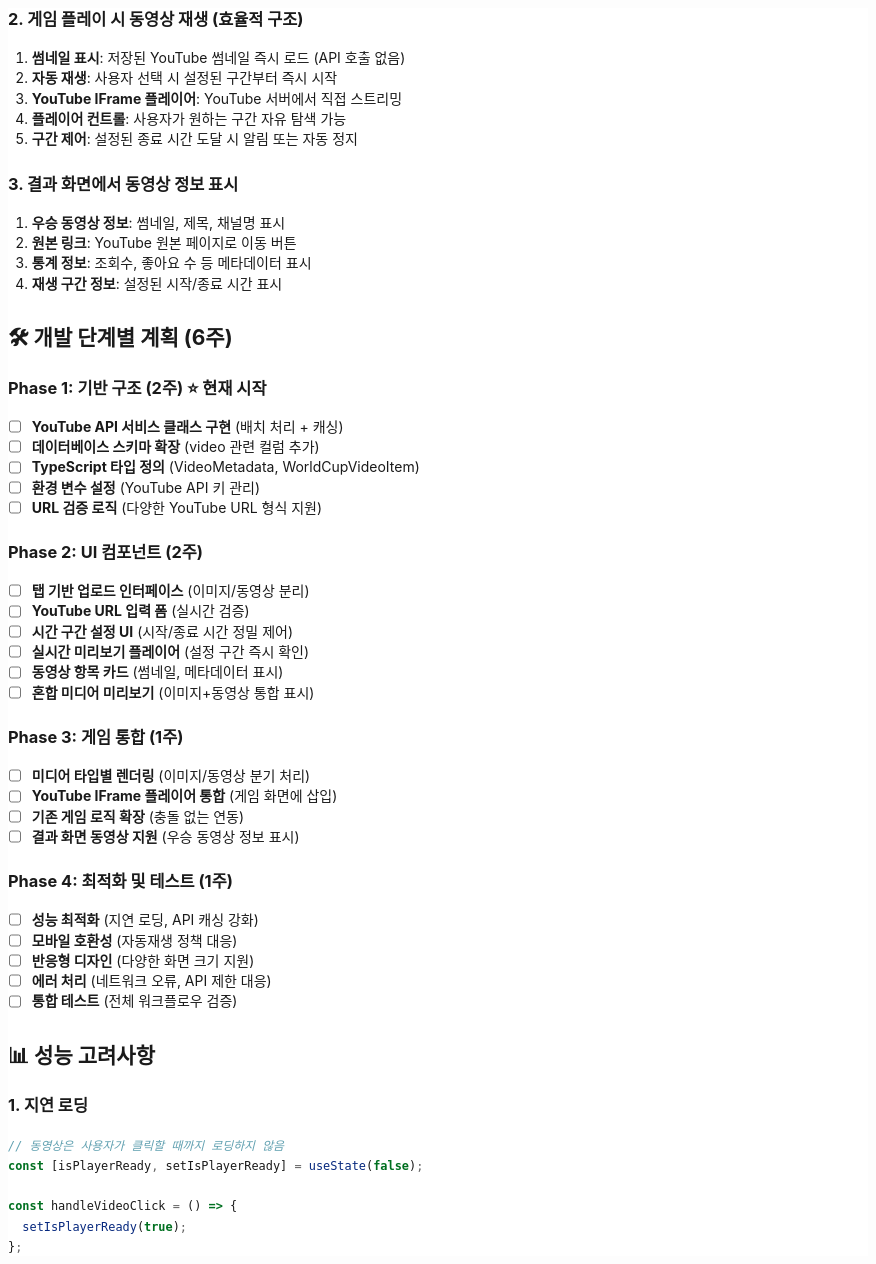 ### 2. 게임 플레이 시 동영상 재생 (효율적 구조)
1. **썸네일 표시**: 저장된 YouTube 썸네일 즉시 로드 (API 호출 없음)
2. **자동 재생**: 사용자 선택 시 설정된 구간부터 즉시 시작
3. **YouTube IFrame 플레이어**: YouTube 서버에서 직접 스트리밍
4. **플레이어 컨트롤**: 사용자가 원하는 구간 자유 탐색 가능
5. **구간 제어**: 설정된 종료 시간 도달 시 알림 또는 자동 정지

### 3. 결과 화면에서 동영상 정보 표시
1. **우승 동영상 정보**: 썸네일, 제목, 채널명 표시
2. **원본 링크**: YouTube 원본 페이지로 이동 버튼
3. **통계 정보**: 조회수, 좋아요 수 등 메타데이터 표시
4. **재생 구간 정보**: 설정된 시작/종료 시간 표시

## 🛠 개발 단계별 계획 (6주)

### Phase 1: 기반 구조 (2주) ⭐ 현재 시작
- [ ] **YouTube API 서비스 클래스 구현** (배치 처리 + 캐싱)
- [ ] **데이터베이스 스키마 확장** (video 관련 컬럼 추가)
- [ ] **TypeScript 타입 정의** (VideoMetadata, WorldCupVideoItem)
- [ ] **환경 변수 설정** (YouTube API 키 관리)
- [ ] **URL 검증 로직** (다양한 YouTube URL 형식 지원)

### Phase 2: UI 컴포넌트 (2주)
- [ ] **탭 기반 업로드 인터페이스** (이미지/동영상 분리)
- [ ] **YouTube URL 입력 폼** (실시간 검증)
- [ ] **시간 구간 설정 UI** (시작/종료 시간 정밀 제어)
- [ ] **실시간 미리보기 플레이어** (설정 구간 즉시 확인)
- [ ] **동영상 항목 카드** (썸네일, 메타데이터 표시)
- [ ] **혼합 미디어 미리보기** (이미지+동영상 통합 표시)

### Phase 3: 게임 통합 (1주)
- [ ] **미디어 타입별 렌더링** (이미지/동영상 분기 처리)
- [ ] **YouTube IFrame 플레이어 통합** (게임 화면에 삽입)
- [ ] **기존 게임 로직 확장** (충돌 없는 연동)
- [ ] **결과 화면 동영상 지원** (우승 동영상 정보 표시)

### Phase 4: 최적화 및 테스트 (1주)
- [ ] **성능 최적화** (지연 로딩, API 캐싱 강화)
- [ ] **모바일 호환성** (자동재생 정책 대응)
- [ ] **반응형 디자인** (다양한 화면 크기 지원)
- [ ] **에러 처리** (네트워크 오류, API 제한 대응)
- [ ] **통합 테스트** (전체 워크플로우 검증)

## 📊 성능 고려사항

### 1. 지연 로딩
```typescript
// 동영상은 사용자가 클릭할 때까지 로딩하지 않음
const [isPlayerReady, setIsPlayerReady] = useState(false);

const handleVideoClick = () => {
  setIsPlayerReady(true);
};
```
